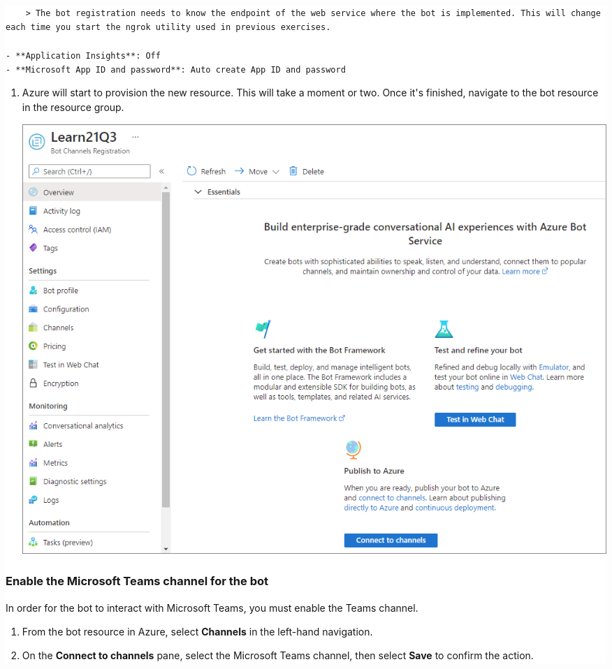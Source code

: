         > The bot registration needs to know the endpoint of the web service where the bot is implemented. This will change each time you start the ngrok utility used in previous exercises.

    - **Application Insights**: Off
    - **Microsoft App ID and password**: Auto create App ID and password

1. Azure will start to provision the new resource. This will take a moment or two. Once it's finished, navigate to the bot resource in the resource group.

    ![Screenshot of searching for the bot registration resource - created Bot Channel registration resource](../Linked_Image_Files/Task_Modules/07-azure-bot-registration-03.png)

### Enable the Microsoft Teams channel for the bot

In order for the bot to interact with Microsoft Teams, you must enable the Teams channel.

1. From the bot resource in Azure, select **Channels** in the left-hand navigation.

1. On the **Connect to channels** pane, select the Microsoft Teams channel, then select **Save** to confirm the action.
